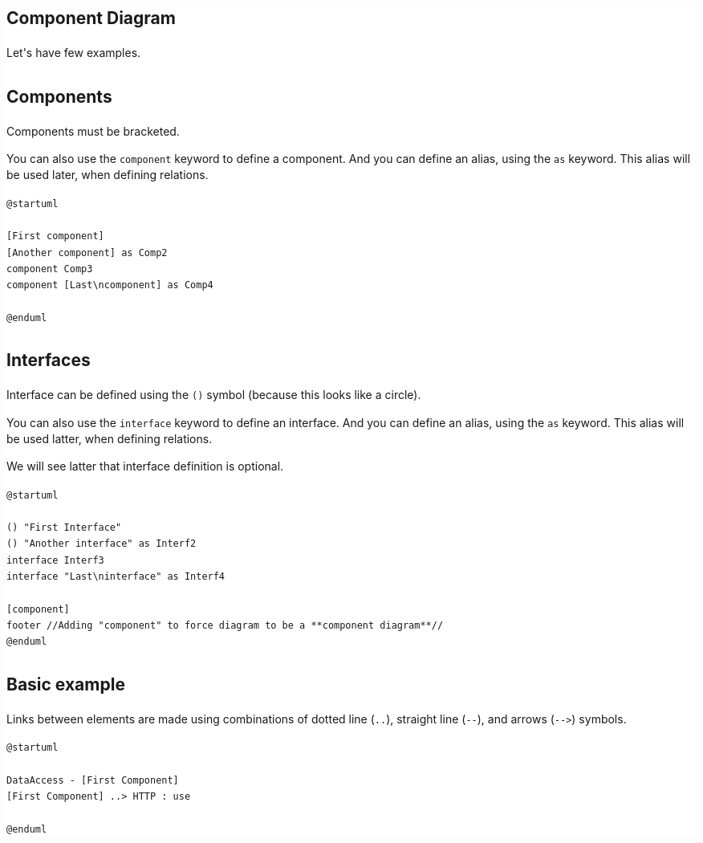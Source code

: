 ## Component Diagram

Let's have few examples.

## Components
Components must be bracketed.

You can also use the ``component`` keyword to define a
component.
And you can define an alias, using the ``as``
keyword.  This alias will be used later, when defining relations.

```plantuml
@startuml

[First component]
[Another component] as Comp2
component Comp3
component [Last\ncomponent] as Comp4

@enduml
```


## Interfaces

Interface can be defined using the ``()`` symbol (because this looks like a circle).

You can also use the ``interface`` keyword to define an interface.
And you can define an alias, using the ``as`` keyword.
This alias will be used latter, when defining relations.

We will see latter that interface definition is optional.
```plantuml
@startuml

() "First Interface"
() "Another interface" as Interf2
interface Interf3
interface "Last\ninterface" as Interf4

[component]
footer //Adding "component" to force diagram to be a **component diagram**//
@enduml
```


## Basic example



Links between elements are made using combinations of dotted line
(``..``), straight line (``--``), and arrows (``-->``)
symbols.
```plantuml
@startuml

DataAccess - [First Component]
[First Component] ..> HTTP : use

@enduml
```
